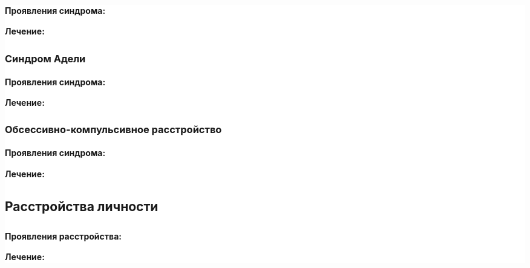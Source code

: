 <p><strong>Проявления синдрома:</strong></p>
<p></p>

<p><strong>Лечение:</strong></p>
<p></p>

<h3><strong>Синдром Адели</strong></h3>

<p><strong>Проявления синдрома:</strong></p>
<p></p>

<p><strong>Лечение:</strong></p>
<p></p>

<h3><strong>Обсессивно-компульсивное расстройство</strong></h3>

<p><strong>Проявления синдрома:</strong></p>
<p></p>

<p><strong>Лечение:</strong></p>
<p></p>

<h2><strong>Расстройства личности</strong></h2>

<h3><strong></strong></h3>

<p><strong>Проявления расстройства:</strong></p>
<p></p>

<p><strong>Лечение:</strong></p>
<p></p>